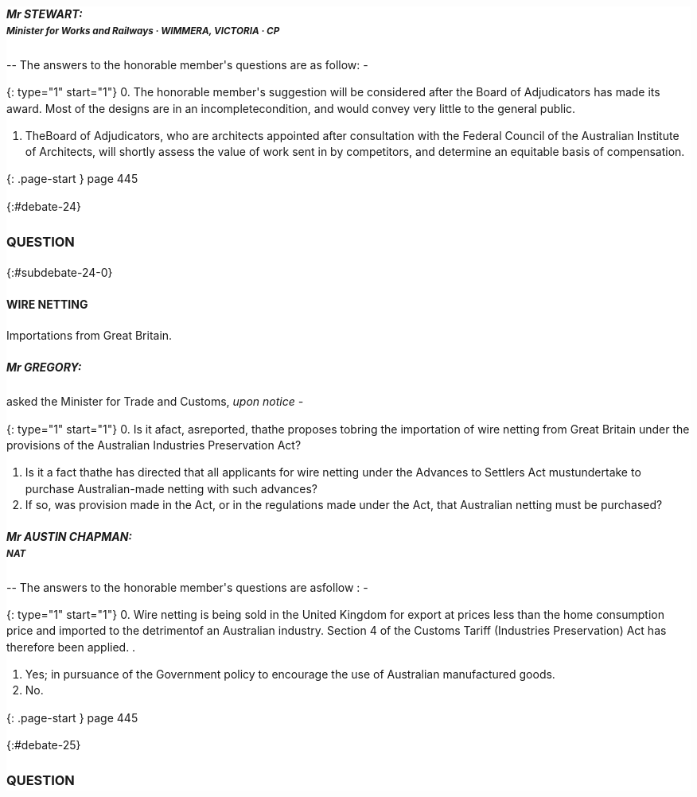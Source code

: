 ##### Mr STEWART:<br><small class="text-muted">Minister for Works and Railways &middot; WIMMERA, VICTORIA &middot; CP</small>

-- The answers to the honorable member's questions are as follow: - 

{: type="1" start="1"}
0. The honorable member's suggestion will be considered after the Board of Adjudicators has made its award. Most of the designs are in an incompletecondition, and would convey very little to the general public. 
1. TheBoard of Adjudicators, who are architects appointed after consultation with the Federal Council of the Australian Institute of Architects, will shortly assess the value of work sent in by competitors, and determine an equitable basis of compensation. 

{: .page-start }
page 445

{:#debate-24}
### QUESTION

{:#subdebate-24-0}
#### WIRE NETTING

Importations from Great Britain. 

##### Mr GREGORY:

asked the Minister for Trade and Customs,  *upon notice -* 

{: type="1" start="1"}
0. Is it afact, asreported, thathe proposes tobring the importation of wire netting from Great Britain under the provisions of the Australian Industries Preservation Act? 
1. Is it a fact thathe has directed that all applicants for wire netting under the Advances to Settlers Act mustundertake to purchase Australian-made netting with such advances? 
2. If so, was provision made in the Act, or in the regulations made under the Act, that Australian netting must be purchased? 

##### Mr AUSTIN CHAPMAN:<br><small class="text-muted">NAT</small>

-- The answers to the honorable member's questions are asfollow :  - 

{: type="1" start="1"}
0. Wire netting is being sold in the United Kingdom for export at prices less than the home consumption price and imported to the detrimentof an Australian industry. Section 4 of the Customs Tariff (Industries Preservation) Act has therefore been applied. . 
1. Yes; in pursuance of the Government policy to encourage the use of Australian manufactured goods. 
2. No. 

{: .page-start }
page 445

{:#debate-25}
### QUESTION
